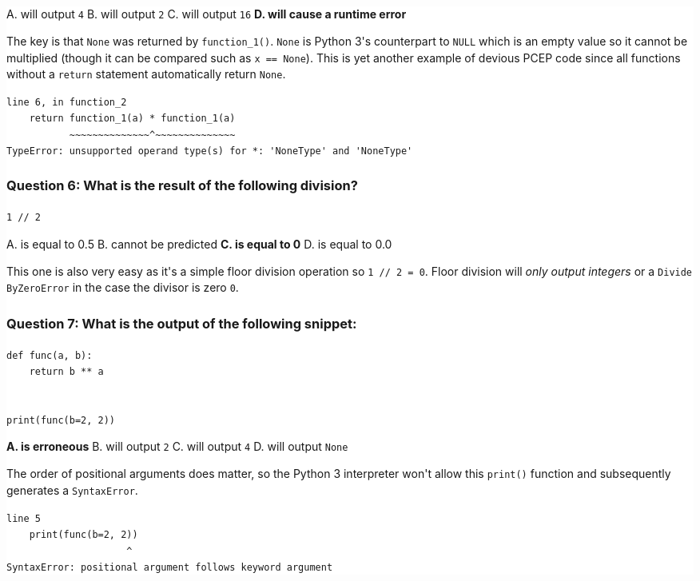 A. will output `4`
B. will output `2`
C. will output `16`
**D. will cause a runtime error**

The key is that `None` was returned by `function_1()`. `None` is Python 3's counterpart to `NULL` which is an empty value so it cannot be multiplied (though it can be compared such as `x == None`). This is yet another example of devious PCEP code since all functions without a `return` statement automatically return `None`.

```
line 6, in function_2
    return function_1(a) * function_1(a)
           ~~~~~~~~~~~~~~^~~~~~~~~~~~~~~
TypeError: unsupported operand type(s) for *: 'NoneType' and 'NoneType'
```

### Question 6: What is the result of the following division?

```
1 // 2
```

A. is equal to 0.5
B. cannot be predicted
**C. is equal to 0**
D. is equal to 0.0

This one is also very easy as it's a simple floor division operation so `1 // 2 = 0`. Floor division will *only output integers* or a `DivideByZeroError` in the case the divisor is zero `0`.

### Question 7: What is the output of the following snippet:

```
def func(a, b):
    return b ** a
 
 
print(func(b=2, 2))
```

**A. is erroneous**
B. will output `2`
C. will output `4`
D. will output `None`

The order of positional arguments does matter, so the Python 3 interpreter won't allow this `print()` function and subsequently generates a `SyntaxError`.

```
line 5
    print(func(b=2, 2))
                     ^
SyntaxError: positional argument follows keyword argument
```
